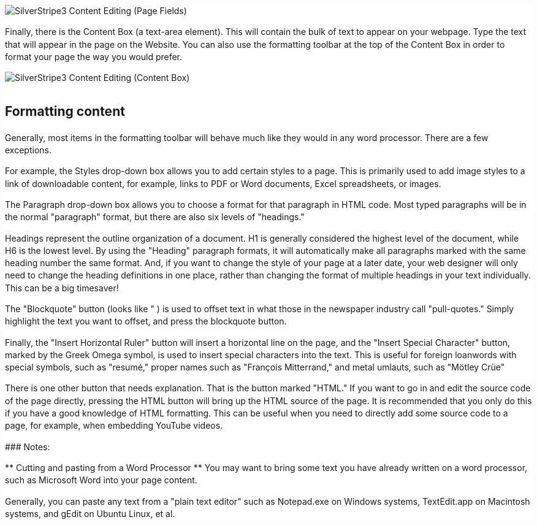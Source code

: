 ![SilverStripe3 Content Editing (Page Fields)](/_images/Page-fields.jpg)

Finally, there is the Content Box (a text-area element).  This will contain the bulk of text to appear on your webpage.  Type the text that will appear in the page on the Website.  You can also use the formatting toolbar at the top of the Content Box in order to format your page the way you would prefer.

![SilverStripe3 Content Editing (Content Box)](/_images/formating-content.jpg)

## Formatting content

Generally, most items in the formatting toolbar will behave much like they would in any word processor.  There are a few exceptions. 

For example, the Styles drop-down box allows you to add certain styles to a page.  This is primarily used to add image styles to a link of downloadable content, for example, links to PDF or Word documents, Excel spreadsheets, or images. 

The Paragraph drop-down box allows you to choose a format for that paragraph in HTML code.  Most typed paragraphs will be in the normal "paragraph" format, but there are also six levels of "headings."  

Headings represent the outline organization of a document. H1 is generally considered the highest level of the document, while H6 is the lowest level. By using the "Heading" paragraph formats, it will automatically make all paragraphs marked with the same heading number the same format.  And, if you want to change the style of your page at a later date, your web designer will only need to change the heading definitions in one place, rather than changing the format of multiple headings in your text individually.  This can be a big timesaver!  

The "Blockquote" button (looks like " ) is used to offset text in what those in the newspaper industry call "pull-quotes." Simply highlight the text you want to offset, and press the blockquote button.  

Finally, the "Insert Horizontal Ruler" button will insert a horizontal line on the page, and the "Insert Special Character" button, marked by the Greek Omega symbol, is used to insert special characters into the text.  This is useful for foreign loanwords with special symbols, such as "resumé," proper names such as "François Mitterrand," and metal umlauts, such as "Mötley Crüe"

There is one other button that needs explanation.  That is the button marked "HTML." If you want to go in and edit the source code of the page directly, pressing the HTML button will bring up the HTML source of the page.  It is recommended that you only do this if you have a good knowledge of HTML formatting. This can be useful when you need to directly add some source code to a page, for example, when embedding YouTube videos. 

<div class="note" markdown="1"> 
### Notes:

** Cutting and pasting from a Word Processor **
You may want to bring some text you have already written on a word processor, such as Microsoft Word into your page content.

Generally, you can paste any text from a "plain text editor" such as Notepad.exe on Windows systems, TextEdit.app on Macintosh systems, and gEdit on Ubuntu Linux, et al.
